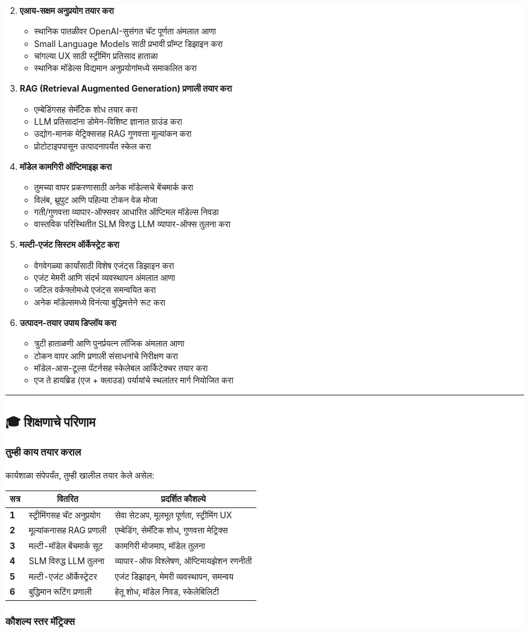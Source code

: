 2. **एआय-सक्षम अनुप्रयोग तयार करा**
   - स्थानिक पातळीवर OpenAI-सुसंगत चॅट पूर्णता अंमलात आणा
   - Small Language Models साठी प्रभावी प्रॉम्प्ट डिझाइन करा
   - चांगल्या UX साठी स्ट्रीमिंग प्रतिसाद हाताळा
   - स्थानिक मॉडेल्स विद्यमान अनुप्रयोगांमध्ये समाकलित करा

3. **RAG (Retrieval Augmented Generation) प्रणाली तयार करा**
   - एम्बेडिंगसह सेमॅंटिक शोध तयार करा
   - LLM प्रतिसादांना डोमेन-विशिष्ट ज्ञानात ग्राउंड करा
   - उद्योग-मानक मेट्रिक्ससह RAG गुणवत्ता मूल्यांकन करा
   - प्रोटोटाइपपासून उत्पादनापर्यंत स्केल करा

4. **मॉडेल कामगिरी ऑप्टिमाइझ करा**
   - तुमच्या वापर प्रकरणासाठी अनेक मॉडेल्सचे बेंचमार्क करा
   - विलंब, थ्रूपुट आणि पहिल्या टोकन वेळ मोजा
   - गती/गुणवत्ता व्यापार-ऑफ्सवर आधारित ऑप्टिमल मॉडेल्स निवडा
   - वास्तविक परिस्थितीत SLM विरुद्ध LLM व्यापार-ऑफ्स तुलना करा

5. **मल्टी-एजंट सिस्टम ऑर्केस्ट्रेट करा**
   - वेगवेगळ्या कार्यांसाठी विशेष एजंट्स डिझाइन करा
   - एजंट मेमरी आणि संदर्भ व्यवस्थापन अंमलात आणा
   - जटिल वर्कफ्लोमध्ये एजंट्स समन्वयित करा
   - अनेक मॉडेल्समध्ये विनंत्या बुद्धिमत्तेने रूट करा

6. **उत्पादन-तयार उपाय डिप्लॉय करा**
   - त्रुटी हाताळणी आणि पुनर्प्रयत्न लॉजिक अंमलात आणा
   - टोकन वापर आणि प्रणाली संसाधनांचे निरीक्षण करा
   - मॉडेल-आस-टूल्स पॅटर्नसह स्केलेबल आर्किटेक्चर तयार करा
   - एज ते हायब्रिड (एज + क्लाउड) पर्यायांचे स्थलांतर मार्ग नियोजित करा

---

## 🎓 शिक्षणाचे परिणाम

### तुम्ही काय तयार कराल

कार्यशाळा संपेपर्यंत, तुम्ही खालील तयार केले असेल:

| सत्र | वितरित | प्रदर्शित कौशल्ये |
|------|--------|--------------------|
| **1** | स्ट्रीमिंगसह चॅट अनुप्रयोग | सेवा सेटअप, मूलभूत पूर्णता, स्ट्रीमिंग UX |
| **2** | मूल्यांकनासह RAG प्रणाली | एम्बेडिंग, सेमॅंटिक शोध, गुणवत्ता मेट्रिक्स |
| **3** | मल्टी-मॉडेल बेंचमार्क सूट | कामगिरी मोजमाप, मॉडेल तुलना |
| **4** | SLM विरुद्ध LLM तुलना | व्यापार-ऑफ विश्लेषण, ऑप्टिमायझेशन रणनीती |
| **5** | मल्टी-एजंट ऑर्केस्ट्रेटर | एजंट डिझाइन, मेमरी व्यवस्थापन, समन्वय |
| **6** | बुद्धिमान रूटिंग प्रणाली | हेतू शोध, मॉडेल निवड, स्केलेबिलिटी |

### कौशल्य स्तर मॅट्रिक्स
